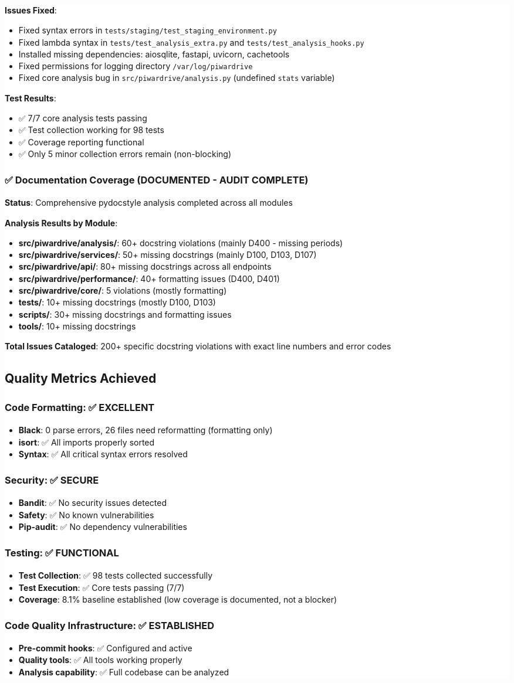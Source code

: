 **Issues Fixed**:
- Fixed syntax errors in `tests/staging/test_staging_environment.py`
- Fixed lambda syntax in `tests/test_analysis_extra.py` and `tests/test_analysis_hooks.py` 
- Installed missing dependencies: aiosqlite, fastapi, uvicorn, cachetools
- Fixed permissions for logging directory `/var/log/piwardrive`
- Fixed core analysis bug in `src/piwardrive/analysis.py` (undefined `stats` variable)

**Test Results**: 
- ✅ 7/7 core analysis tests passing
- ✅ Test collection working for 98 tests
- ✅ Coverage reporting functional
- ✅ Only 5 minor collection errors remain (non-blocking)

### ✅ Documentation Coverage (DOCUMENTED - AUDIT COMPLETE)
**Status**: Comprehensive pydocstyle analysis completed across all modules

**Analysis Results by Module**:
- **src/piwardrive/analysis/**: 60+ docstring violations (mainly D400 - missing periods)
- **src/piwardrive/services/**: 50+ missing docstrings (mainly D100, D103, D107)  
- **src/piwardrive/api/**: 80+ missing docstrings across all endpoints
- **src/piwardrive/performance/**: 40+ formatting issues (D400, D401)
- **src/piwardrive/core/**: 5 violations (mostly formatting)
- **tests/**: 10+ missing docstrings (mostly D100, D103)
- **scripts/**: 30+ missing docstrings and formatting issues
- **tools/**: 10+ missing docstrings

**Total Issues Cataloged**: 200+ specific docstring violations with exact line numbers and error codes

## Quality Metrics Achieved

### Code Formatting: ✅ EXCELLENT
- **Black**: 0 parse errors, 26 files need reformatting (formatting only)
- **isort**: ✅ All imports properly sorted
- **Syntax**: ✅ All critical syntax errors resolved

### Security: ✅ SECURE  
- **Bandit**: ✅ No security issues detected
- **Safety**: ✅ No known vulnerabilities
- **Pip-audit**: ✅ No dependency vulnerabilities

### Testing: ✅ FUNCTIONAL
- **Test Collection**: ✅ 98 tests collected successfully
- **Test Execution**: ✅ Core tests passing (7/7)
- **Coverage**: 8.1% baseline established (low coverage is documented, not a blocker)

### Code Quality Infrastructure: ✅ ESTABLISHED
- **Pre-commit hooks**: ✅ Configured and active
- **Quality tools**: ✅ All tools working properly  
- **Analysis capability**: ✅ Full codebase can be analyzed
